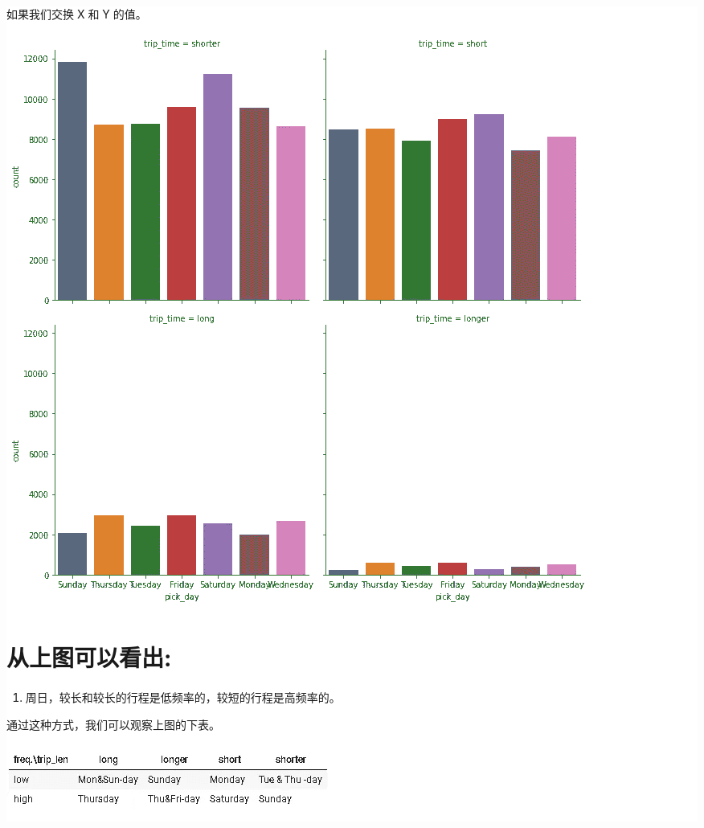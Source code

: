 如果我们交换 X 和 Y 的值。

![](img/32f5945775222fe6e4be5de6d79dd28e.png)

# 从上图可以看出:

1.  周日，较长和较长的行程是低频率的，较短的行程是高频率的。

通过这种方式，我们可以观察上图的下表。

![](img/cf0a0bf5842dfc0ad424f9d7462a15e7.png)

